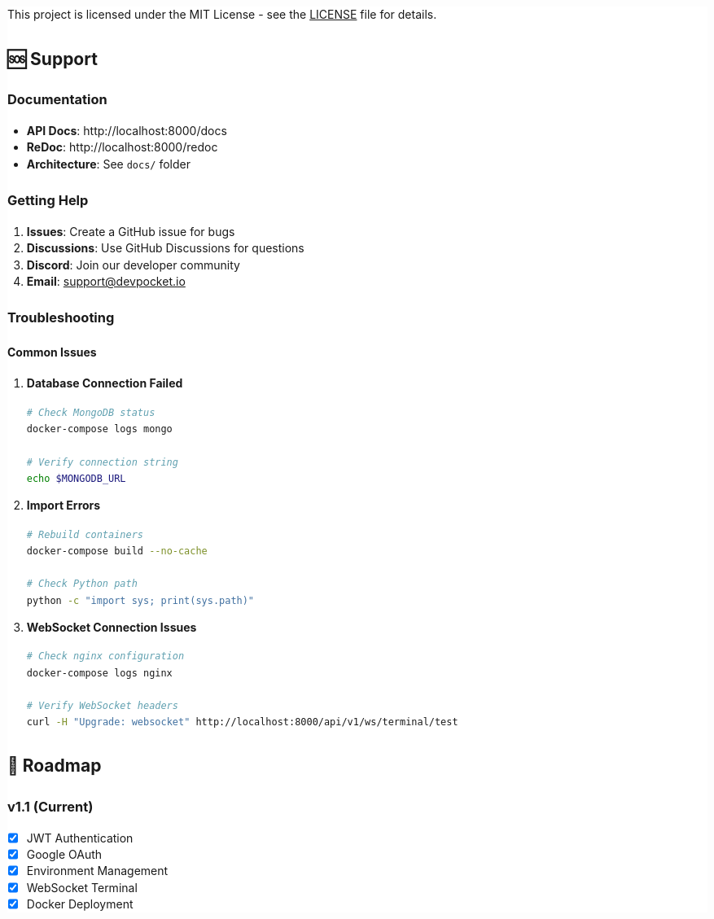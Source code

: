 This project is licensed under the MIT License - see the [LICENSE](LICENSE) file for details.

## 🆘 Support

### Documentation

- **API Docs**: http://localhost:8000/docs
- **ReDoc**: http://localhost:8000/redoc
- **Architecture**: See `docs/` folder

### Getting Help

1. **Issues**: Create a GitHub issue for bugs
2. **Discussions**: Use GitHub Discussions for questions
3. **Discord**: Join our developer community
4. **Email**: support@devpocket.io

### Troubleshooting

#### Common Issues

1. **Database Connection Failed**
   ```bash
   # Check MongoDB status
   docker-compose logs mongo
   
   # Verify connection string
   echo $MONGODB_URL
   ```

2. **Import Errors**
   ```bash
   # Rebuild containers
   docker-compose build --no-cache
   
   # Check Python path
   python -c "import sys; print(sys.path)"
   ```

3. **WebSocket Connection Issues**
   ```bash
   # Check nginx configuration
   docker-compose logs nginx
   
   # Verify WebSocket headers
   curl -H "Upgrade: websocket" http://localhost:8000/api/v1/ws/terminal/test
   ```

## 🚀 Roadmap

### v1.1 (Current)
- [x] JWT Authentication
- [x] Google OAuth
- [x] Environment Management
- [x] WebSocket Terminal
- [x] Docker Deployment
